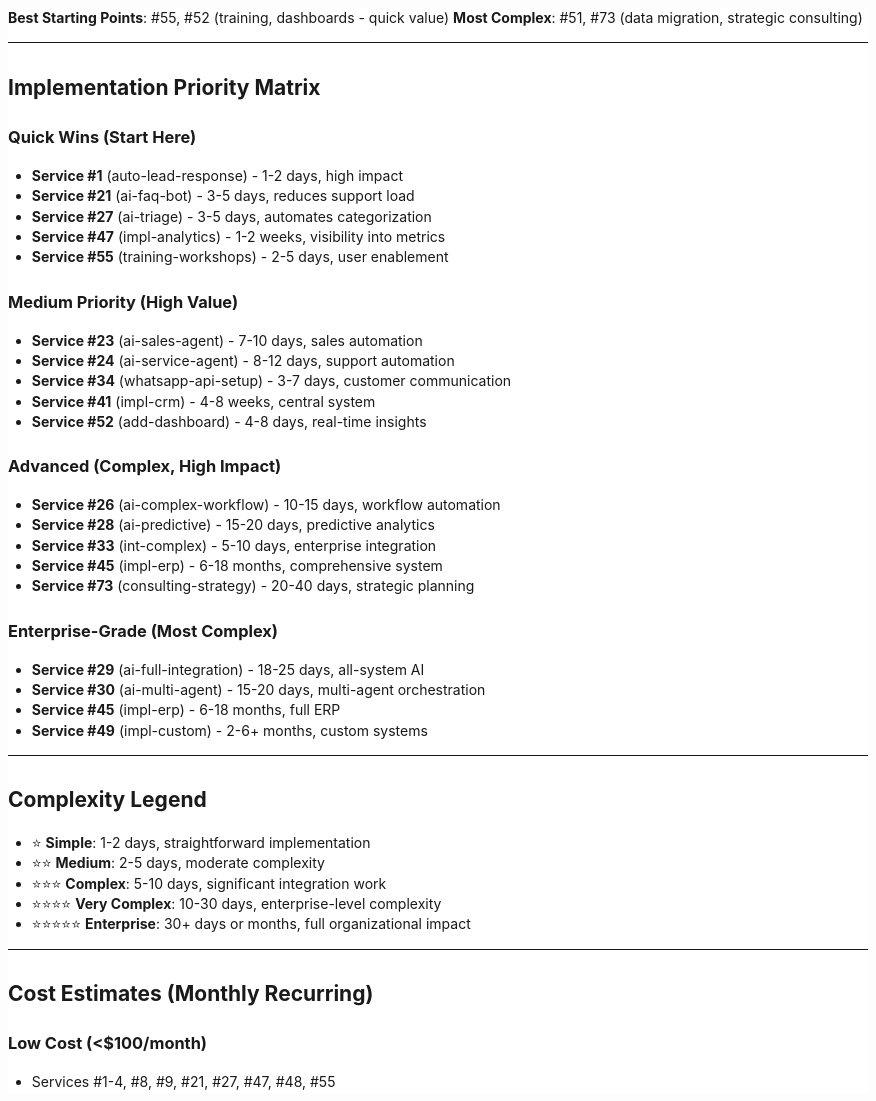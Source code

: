 **Best Starting Points**: #55, #52 (training, dashboards - quick value)
**Most Complex**: #51, #73 (data migration, strategic consulting)

---

## Implementation Priority Matrix

### Quick Wins (Start Here)
- **Service #1** (auto-lead-response) - 1-2 days, high impact
- **Service #21** (ai-faq-bot) - 3-5 days, reduces support load
- **Service #27** (ai-triage) - 3-5 days, automates categorization
- **Service #47** (impl-analytics) - 1-2 weeks, visibility into metrics
- **Service #55** (training-workshops) - 2-5 days, user enablement

### Medium Priority (High Value)
- **Service #23** (ai-sales-agent) - 7-10 days, sales automation
- **Service #24** (ai-service-agent) - 8-12 days, support automation
- **Service #34** (whatsapp-api-setup) - 3-7 days, customer communication
- **Service #41** (impl-crm) - 4-8 weeks, central system
- **Service #52** (add-dashboard) - 4-8 days, real-time insights

### Advanced (Complex, High Impact)
- **Service #26** (ai-complex-workflow) - 10-15 days, workflow automation
- **Service #28** (ai-predictive) - 15-20 days, predictive analytics
- **Service #33** (int-complex) - 5-10 days, enterprise integration
- **Service #45** (impl-erp) - 6-18 months, comprehensive system
- **Service #73** (consulting-strategy) - 20-40 days, strategic planning

### Enterprise-Grade (Most Complex)
- **Service #29** (ai-full-integration) - 18-25 days, all-system AI
- **Service #30** (ai-multi-agent) - 15-20 days, multi-agent orchestration
- **Service #45** (impl-erp) - 6-18 months, full ERP
- **Service #49** (impl-custom) - 2-6+ months, custom systems

---

## Complexity Legend

- ⭐ **Simple**: 1-2 days, straightforward implementation
- ⭐⭐ **Medium**: 2-5 days, moderate complexity
- ⭐⭐⭐ **Complex**: 5-10 days, significant integration work
- ⭐⭐⭐⭐ **Very Complex**: 10-30 days, enterprise-level complexity
- ⭐⭐⭐⭐⭐ **Enterprise**: 30+ days or months, full organizational impact

---

## Cost Estimates (Monthly Recurring)

### Low Cost (<$100/month)
- Services #1-4, #8, #9, #21, #27, #47, #48, #55

